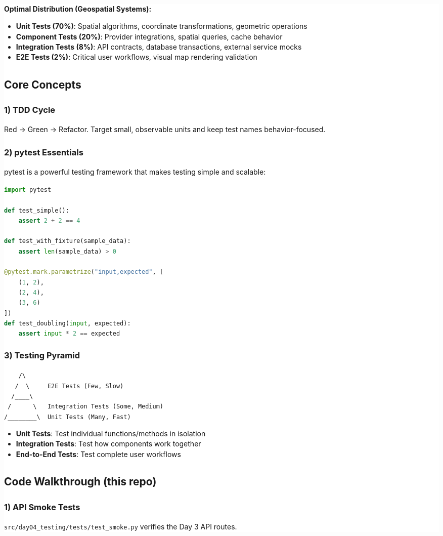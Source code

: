 **Optimal Distribution (Geospatial Systems):**
- **Unit Tests (70%)**: Spatial algorithms, coordinate transformations, geometric operations
- **Component Tests (20%)**: Provider integrations, spatial queries, cache behavior  
- **Integration Tests (8%)**: API contracts, database transactions, external service mocks
- **E2E Tests (2%)**: Critical user workflows, visual map rendering validation

## Core Concepts

### 1) TDD Cycle
Red → Green → Refactor. Target small, observable units and keep test names behavior-focused.

### 2) pytest Essentials

pytest is a powerful testing framework that makes testing simple and scalable:

```python
import pytest

def test_simple():
    assert 2 + 2 == 4

def test_with_fixture(sample_data):
    assert len(sample_data) > 0

@pytest.mark.parametrize("input,expected", [
    (1, 2),
    (2, 4),
    (3, 6)
])
def test_doubling(input, expected):
    assert input * 2 == expected
```

### 3) Testing Pyramid

```
    /\
   /  \     E2E Tests (Few, Slow)
  /____\    
 /      \   Integration Tests (Some, Medium)
/________\  Unit Tests (Many, Fast)
```

- **Unit Tests**: Test individual functions/methods in isolation
- **Integration Tests**: Test how components work together
- **End-to-End Tests**: Test complete user workflows

## Code Walkthrough (this repo)

### 1) API Smoke Tests
`src/day04_testing/tests/test_smoke.py` verifies the Day 3 API routes.
